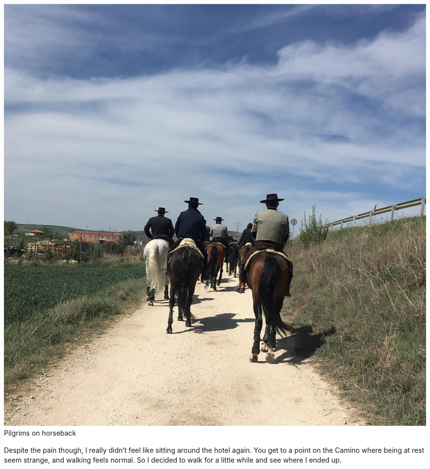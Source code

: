 ![](_images/walking-the-800km-camino-de-santiago-between-france-and-spain-68.jpg)Pilgrims on horseback



Despite the pain though, I really didn’t feel like sitting around the hotel again. You get to a point on the Camino where being at rest seem strange, and walking feels normal. So I decided to walk for a little while and see where I ended up.
